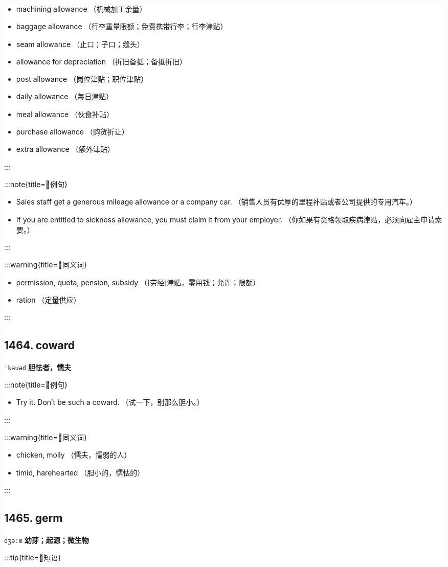 - machining allowance （机械加工余量）

- baggage allowance （行李重量限额；免费携带行李；行李津贴）

- seam allowance （止口；子口；缝头）

- allowance for depreciation （折旧备抵；备抵折旧）

- post allowance （岗位津贴；职位津贴）

- daily allowance （每日津贴）

- meal allowance （伙食补贴）

- purchase allowance （购货折让）

- extra allowance （额外津贴）

:::

:::note{title=🎤例句}

- Sales staff get a generous mileage allowance or a company car. （销售人员有优厚的里程补贴或者公司提供的专用汽车。）

- If you are entitled to sickness allowance, you must claim it from your employer. （你如果有资格领取疾病津贴，必须向雇主申请索要。）

:::

:::warning{title=🤔同义词}

- permission, quota, pension, subsidy （[劳经]津贴，零用钱；允许；限额）

- ration （定量供应）

:::


## 1464. coward

`'kauəd`  **胆怯者，懦夫**

:::note{title=🎤例句}

- Try it. Don’t be such a coward. （试一下，别那么胆小。）

:::

:::warning{title=🤔同义词}

- chicken, molly （懦夫，懦弱的人）

- timid, harehearted （胆小的，懦怯的）

:::


## 1465. germ

`dʒə:m`  **幼芽；起源；微生物**

:::tip{title=🤩短语}

